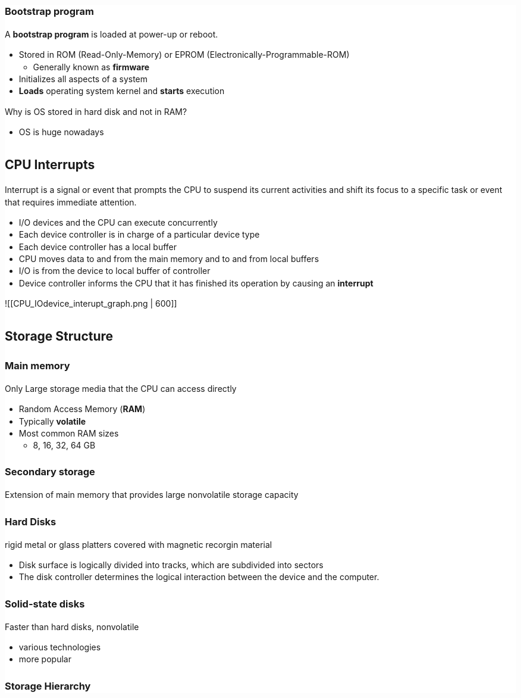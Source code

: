### Bootstrap program

A **bootstrap program** is loaded at power-up or reboot.

- Stored in ROM (Read-Only-Memory) or EPROM (Electronically-Programmable-ROM)
	- Generally known as **firmware**
- Initializes all aspects of a system
- **Loads** operating system kernel and **starts** execution

Why is OS stored in hard disk and not in RAM?
- OS is huge nowadays

## CPU Interrupts

Interrupt is a signal or event that prompts the CPU to suspend its current activities and shift its focus to a specific task or event that requires immediate attention.

- I/O devices and the CPU can execute concurrently
- Each device controller is in charge of a particular device type
- Each device controller has a local buffer
- CPU moves data to and from the main memory and to and from local buffers
- I/O is from the device to local buffer of controller
- Device controller informs the CPU that it has finished its operation by causing an **interrupt**

![[CPU_IOdevice_interupt_graph.png | 600]]

## Storage Structure

### Main memory
Only Large storage media that the CPU can access directly
- Random Access Memory (**RAM**)
- Typically **volatile**
- Most common RAM sizes
	- 8, 16, 32, 64 GB

### Secondary storage
Extension of main memory that provides large nonvolatile storage capacity

### Hard Disks
rigid metal or glass platters covered with magnetic recorgin material

- Disk surface is logically divided into tracks, which are subdivided into sectors
- The disk controller determines the logical interaction between the device and the computer.

### Solid-state disks
Faster than hard disks, nonvolatile
- various technologies
- more popular

### Storage Hierarchy
